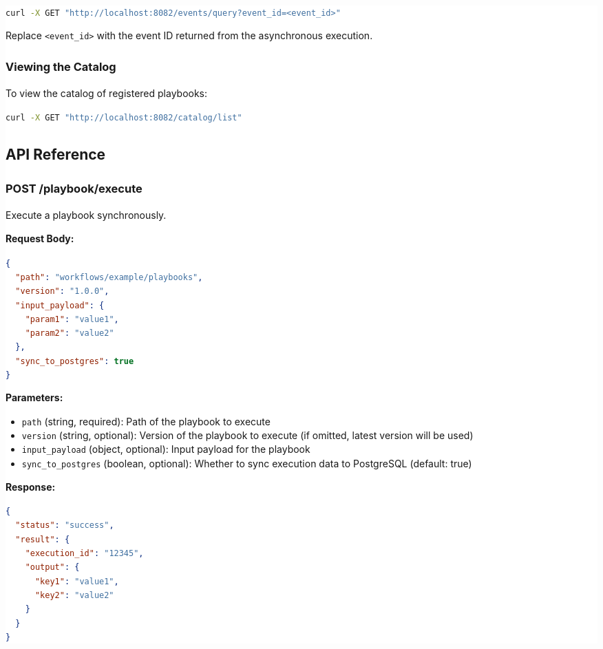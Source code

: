 ```bash
curl -X GET "http://localhost:8082/events/query?event_id=<event_id>"
```

Replace `<event_id>` with the event ID returned from the asynchronous execution.

### Viewing the Catalog

To view the catalog of registered playbooks:

```bash
curl -X GET "http://localhost:8082/catalog/list"
```

## API Reference

### POST /playbook/execute

Execute a playbook synchronously.

**Request Body:**

```json
{
  "path": "workflows/example/playbooks",
  "version": "1.0.0",
  "input_payload": {
    "param1": "value1",
    "param2": "value2"
  },
  "sync_to_postgres": true
}
```

**Parameters:**

- `path` (string, required): Path of the playbook to execute
- `version` (string, optional): Version of the playbook to execute (if omitted, latest version will be used)
- `input_payload` (object, optional): Input payload for the playbook
- `sync_to_postgres` (boolean, optional): Whether to sync execution data to PostgreSQL (default: true)

**Response:**

```json
{
  "status": "success",
  "result": {
    "execution_id": "12345",
    "output": {
      "key1": "value1",
      "key2": "value2"
    }
  }
}
```
